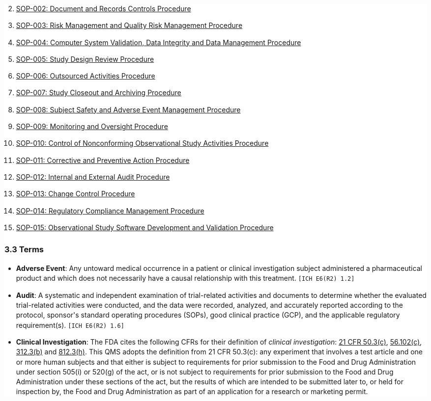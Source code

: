 2.  [SOP-002: Document and Records Controls Procedure](SOP-002--Document_and_Records_Controls_Procedure.md)

3.  [SOP-003: Risk Management and Quality Risk Management Procedure](SOP-003--Risk_Management_and_Quality_Risk_Management_Procedure.md)

4.  [SOP-004: Computer System Validation, Data Integrity and Data Management Procedure](SOP-004--Computer_System_Validation_Data_Integrity_and_Data_Management_Procedure.md)

5.  [SOP-005: Study Design Review Procedure](SOP-005--Study_Design_Review_Procedure.md)

6.  [SOP-006: Outsourced Activities Procedure](SOP-006--Outsourced_Activities_Procedure.md)

7.  [SOP-007: Study Closeout and Archiving Procedure](SOP-007--Study_Closeout_and_Archiving_Procedure.md)

8.  [SOP-008: Subject Safety and Adverse Event Management Procedure](SOP-008--Subject_Safety_and_Adverse_Event_Management_Procedure.md)

9.  [SOP-009: Monitoring and Oversight Procedure](SOP-009--Monitoring_and_Oversight_Procedure.md)

10. [SOP-010: Control of Nonconforming Observational Study Activities Procedure](SOP-010--Control_of_Nonconforming_Observational_Study_Activities_Procedure.md)

11. [SOP-011: Corrective and Preventive Action Procedure](SOP-011--Corrective_and_Preventive_Action_Procedure.md)

12. [SOP-012: Internal and External Audit Procedure](SOP-012--Internal_and_External_Audit_Procedure.md)

13. [SOP-013: Change Control Procedure](SOP-013--Change_Control_Procedure.md)

14. [SOP-014: Regulatory Compliance Management Procedure](SOP-014--Regulatory_Compliance_Management_Procedure.md)

15. [SOP-015: Observational Study Software Development and Validation Procedure](SOP-015--Observational_Study_Software_Development_and_Validation_Procedure.md)

### 3.3 Terms

-   **Adverse Event**: Any untoward medical occurrence in a patient or clinical
    investigation subject administered a pharmaceutical product and which does
    not necessarily have a causal relationship with this treatment.
    `[ICH E6(R2) 1.2]`

-   **Audit**: A systematic and independent examination of trial-related
    activities and documents to determine whether the evaluated trial-related
    activities were conducted, and the data were recorded, analyzed, and
    accurately reported according to the protocol, sponsor's standard operating
    procedures (SOPs), good clinical practice (GCP), and the applicable
    regulatory requirement(s). `[ICH E6(R2) 1.6]`

-   **Clinical Investigation**: The FDA cites the following CFRs for their
    definition of *clinical investigation*: [21 CFR 50.3(c)](https://www.ecfr.gov/current/title-21/part-50/section-50.3#p-50.3(c)), [56.102(c)](https://www.ecfr.gov/current/title-21/part-56/section-56.102#p-56.102(c)), 
    [312.3(b)](https://www.ecfr.gov/current/title-21/part-312/section-312.3#p-312.3(Clinical%20investigation))
    and [812.3(h)](https://www.ecfr.gov/current/title-21/part-812/section-812.3#p-812.3(h)).
    This QMS adopts the definition from 21 CFR 50.3(c): any experiment that
    involves a test article and one or more human subjects and that either is
    subject to requirements for prior submission to the Food and Drug
    Administration under section 505(i) or 520(g) of the act, or is not subject
    to requirements for prior submission to the Food and Drug Administration
    under these sections of the act, but the results of which are intended to
    be submitted later to, or held for inspection by, the Food and Drug
    Administration as part of an application for a research or marketing permit.
